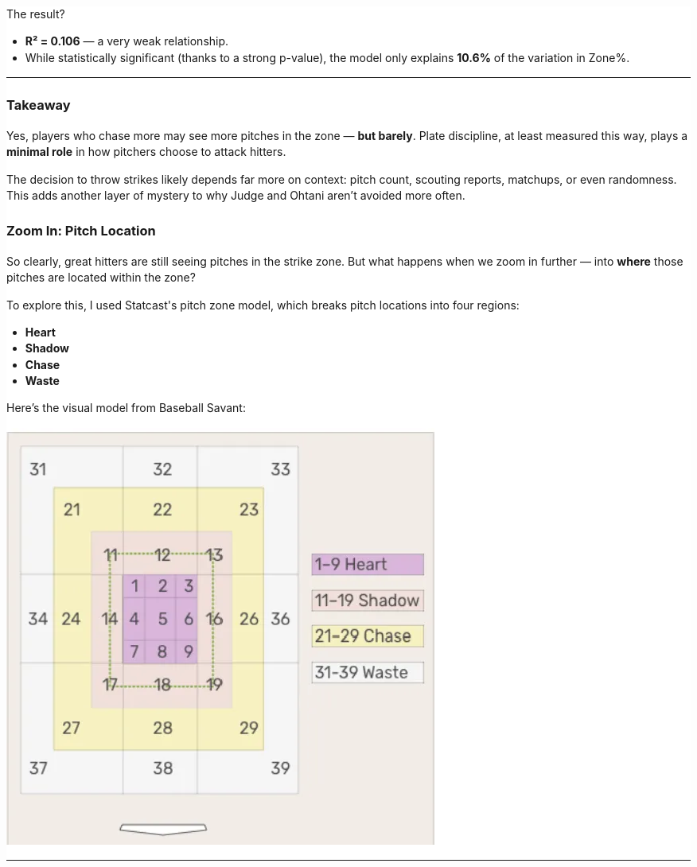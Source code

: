 The result?

- **R² = 0.106** — a very weak relationship.
- While statistically significant (thanks to a strong p-value), the model only explains **10.6%** of the variation in Zone%.

---

### Takeaway

Yes, players who chase more may see more pitches in the zone — **but barely**. Plate discipline, at least measured this way, plays a **minimal role** in how pitchers choose to attack hitters.

The decision to throw strikes likely depends far more on context: pitch count, scouting reports, matchups, or even randomness. This adds another layer of mystery to why Judge and Ohtani aren’t avoided more often.



### Zoom In: Pitch Location

So clearly, great hitters are still seeing pitches in the strike zone. But what happens when we zoom in further — into **where** those pitches are located within the zone?

To explore this, I used Statcast's pitch zone model, which breaks pitch locations into four regions:

- **Heart**
- **Shadow**
- **Chase**
- **Waste**

Here’s the visual model from Baseball Savant:

![Image 14](14.jpeg)

---